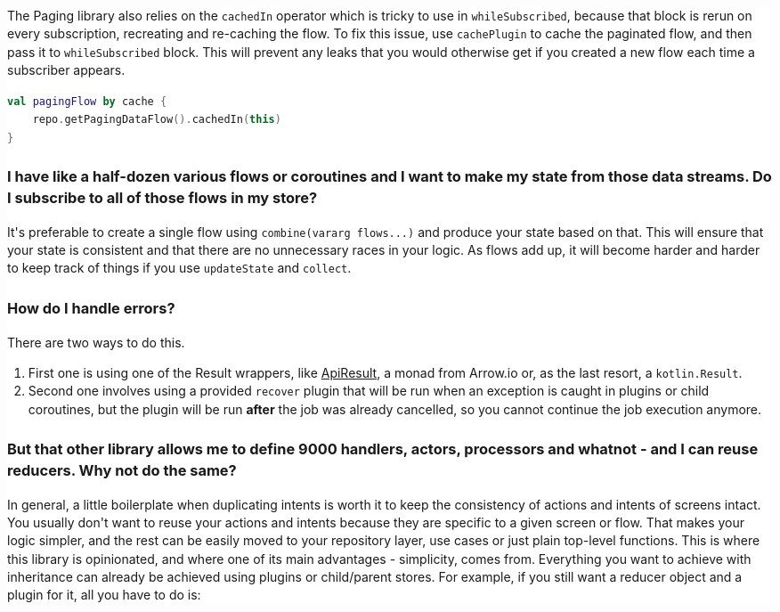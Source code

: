 The Paging library also relies on the `cachedIn` operator which is tricky to use in `whileSubscribed`, because that
block is rerun on every subscription, recreating and re-caching the flow.
To fix this issue, use `cachePlugin` to cache the paginated flow, and then pass it to `whileSubscribed` block.
This will prevent any leaks that you would otherwise get if you created a new flow each time a subscriber appears.

```kotlin
val pagingFlow by cache {
    repo.getPagingDataFlow().cachedIn(this)
}
```

### I have like a half-dozen various flows or coroutines and I want to make my state from those data streams. Do I subscribe to all of those flows in my store?

It's preferable to create a single flow using `combine(vararg flows...)` and produce your state based on that.
This will ensure that your state is consistent and that there are no unnecessary races in your logic.
As flows add up, it will become harder and harder to keep track of things if you use `updateState` and `collect`.

### How do I handle errors?

There are two ways to do this.

1. First one is using one of the Result wrappers, like [ApiResult](https://github.com/respawn-app/apiresult), a monad
   from Arrow.io or, as the last resort, a `kotlin.Result`.
2. Second one involves using a provided `recover` plugin that will be run when an exception is
   caught in plugins or child coroutines, but the plugin will be run **after** the job was already cancelled, so you
   cannot continue the job execution anymore.

### But that other library allows me to define 9000 handlers, actors, processors and whatnot - and I can reuse reducers. Why not do the same?

In general, a little boilerplate when duplicating intents is worth it to keep the consistency of actions and intents
of screens intact.
You usually don't want to reuse your actions and intents because they are specific to a given screen or flow.
That makes your logic simpler, and the rest can be easily moved to your repository layer, use cases or just plain
top-level functions. This is where this library is opinionated, and where one of its main advantages - simplicity, comes
from. Everything you want to achieve with inheritance can already be achieved using plugins or child/parent
stores. For example, if you still want a reducer object and a plugin for it, all you have to do is:
